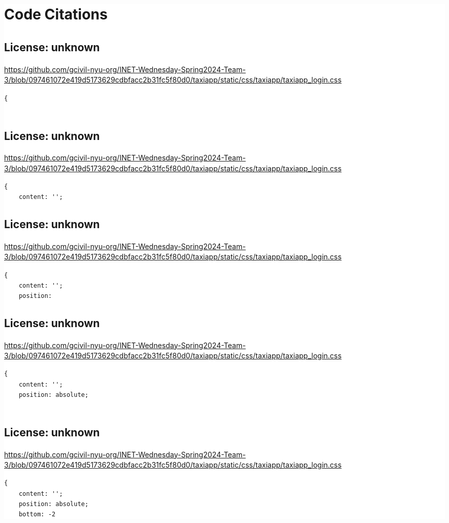 # Code Citations

## License: unknown
https://github.com/gcivil-nyu-org/INET-Wednesday-Spring2024-Team-3/blob/097461072e419d5173629cdbfacc2b31fc5f80d0/taxiapp/static/css/taxiapp/taxiapp_login.css

```
{
    
```


## License: unknown
https://github.com/gcivil-nyu-org/INET-Wednesday-Spring2024-Team-3/blob/097461072e419d5173629cdbfacc2b31fc5f80d0/taxiapp/static/css/taxiapp/taxiapp_login.css

```
{
    content: '';
```


## License: unknown
https://github.com/gcivil-nyu-org/INET-Wednesday-Spring2024-Team-3/blob/097461072e419d5173629cdbfacc2b31fc5f80d0/taxiapp/static/css/taxiapp/taxiapp_login.css

```
{
    content: '';
    position:
```


## License: unknown
https://github.com/gcivil-nyu-org/INET-Wednesday-Spring2024-Team-3/blob/097461072e419d5173629cdbfacc2b31fc5f80d0/taxiapp/static/css/taxiapp/taxiapp_login.css

```
{
    content: '';
    position: absolute;
    
```


## License: unknown
https://github.com/gcivil-nyu-org/INET-Wednesday-Spring2024-Team-3/blob/097461072e419d5173629cdbfacc2b31fc5f80d0/taxiapp/static/css/taxiapp/taxiapp_login.css

```
{
    content: '';
    position: absolute;
    bottom: -2
```
